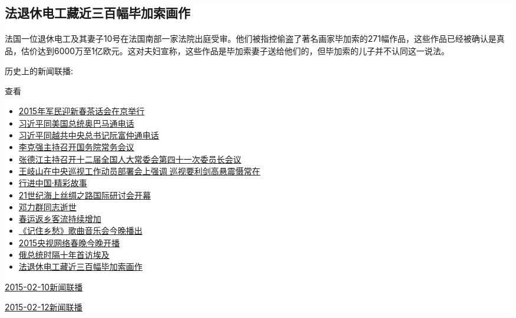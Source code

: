 
## 法退休电工藏近三百幅毕加索画作


法国一位退休电工及其妻子10号在法国南部一家法院出庭受审。他们被指控偷盗了著名画家毕加索的271幅作品，这些作品已经被确认是真品，估价达到6000万至1亿欧元。这对夫妇宣称，这些作品是毕加索妻子送给他们的，但毕加索的儿子并不认同这一说法。






历史上的新闻联播:

 查看
 

* [2015年军民迎新春茶话会在京举行](#2015年军民迎新春茶话会在京举行)
* [习近平同美国总统奥巴马通电话](#习近平同美国总统奥巴马通电话)
* [习近平同越共中央总书记阮富仲通电话](#习近平同越共中央总书记阮富仲通电话)
* [李克强主持召开国务院常务会议](#李克强主持召开国务院常务会议)
* [张德江主持召开十二届全国人大常委会第四十一次委员长会议](#张德江主持召开十二届全国人大常委会第四十一次委员长会议)
* [王岐山在中央巡视工作动员部署会上强调 巡视要利剑高悬震慑常在](#王岐山在中央巡视工作动员部署会上强调-巡视要利剑高悬震慑常在)
* [行进中国·精彩故事](#行进中国·精彩故事)
* [21世纪海上丝绸之路国际研讨会开幕](#21世纪海上丝绸之路国际研讨会开幕)
* [邓力群同志逝世](#邓力群同志逝世)
* [春运返乡客流持续增加](#春运返乡客流持续增加)
* [《记住乡愁》歌曲音乐会今晚播出](#《记住乡愁》歌曲音乐会今晚播出)
* [2015央视网络春晚今晚开播](#2015央视网络春晚今晚开播)
* [俄总统时隔十年首访埃及](#俄总统时隔十年首访埃及)
* [法退休电工藏近三百幅毕加索画作](#法退休电工藏近三百幅毕加索画作)






[2015-02-10新闻联播](/xinwenlianbo/20150210)


[2015-02-12新闻联播](/xinwenlianbo/20150212)



